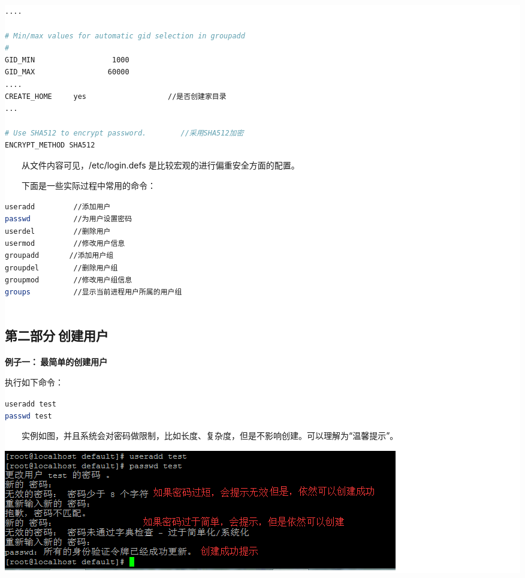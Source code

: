 ```bash
....

# Min/max values for automatic gid selection in groupadd
#
GID_MIN                  1000
GID_MAX                 60000
....
CREATE_HOME     yes                   //是否创建家目录
...

# Use SHA512 to encrypt password.        //采用SHA512加密
ENCRYPT_METHOD SHA512
```



　　从文件内容可见，/etc/login.defs 是比较宏观的进行偏重安全方面的配置。

　　下面是一些实际过程中常用的命令：



```bash
useradd         //添加用户
passwd          //为用户设置密码   
userdel         //删除用户
usermod         //修改用户信息
groupadd       //添加用户组
groupdel        //删除用户组
groupmod        //修改用户组信息
groups          //显示当前进程用户所属的用户组
    
```



 

## **第二部分  创建用户**

**例子一： 最简单的创建用户**

执行如下命令：

```bash
useradd test
passwd test
```



　　实例如图，并且系统会对密码做限制，比如长度、复杂度，但是不影响创建。可以理解为“温馨提示”。

![img](CentOS7用户账户配置.assets/251727545037232.png)
